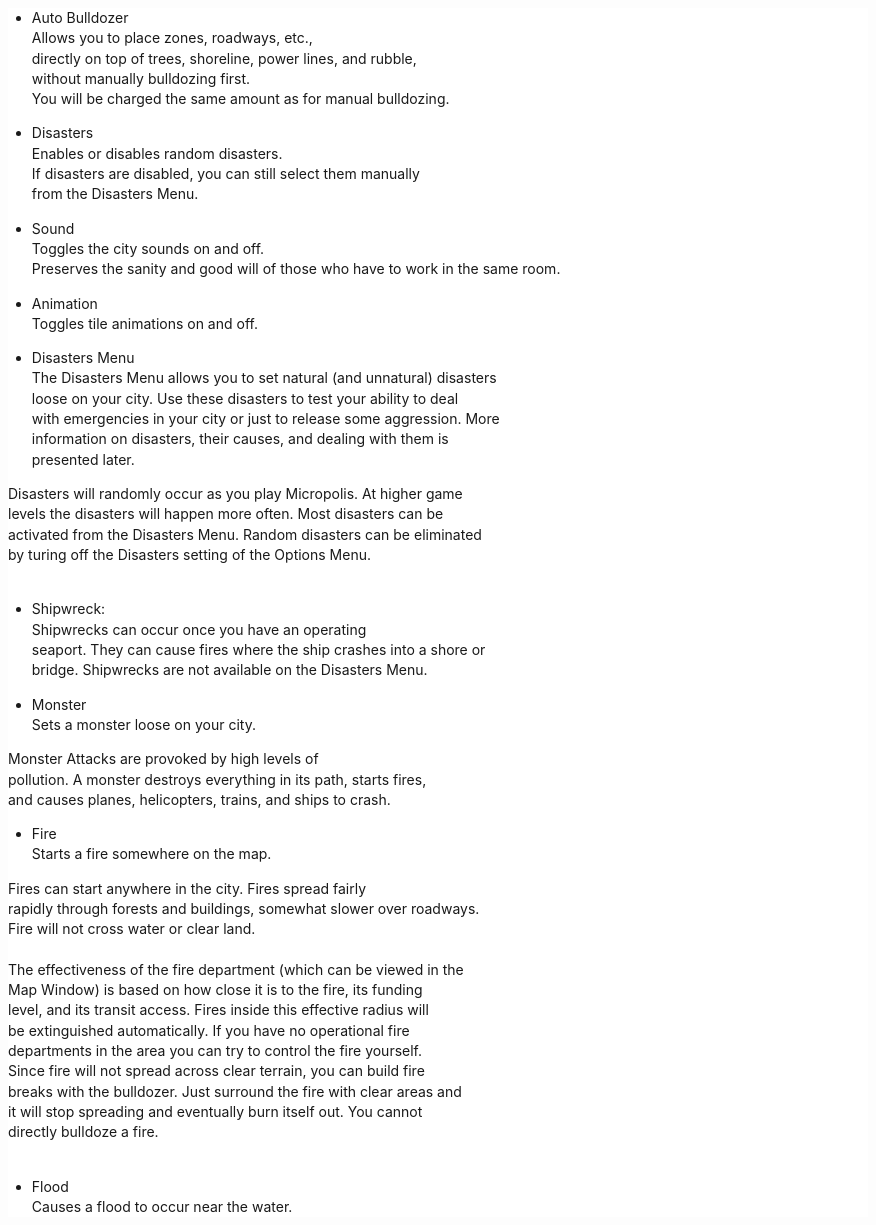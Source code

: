 <ul><li>Auto Bulldozer<br>
Allows you to place zones, roadways, etc.,<br>
directly on top of trees, shoreline, power lines, and rubble,<br>
without manually bulldozing first.<br>
You will be charged the same amount as for manual bulldozing.</li></ul>

<ul><li>Disasters<br>
Enables or disables random disasters.<br>
If disasters are disabled, you can still select them manually<br>
from the Disasters Menu.</li></ul>

<ul><li>Sound<br>
Toggles the city sounds on and off.<br>
Preserves the sanity and good will of those who have to work in the same room.</li></ul>

<ul><li>Animation<br>
Toggles tile animations on and off.</li></ul>

<ul><li>Disasters Menu<br>
The Disasters Menu allows you to set natural (and unnatural) disasters<br>
loose on your city. Use these disasters to test your ability to deal<br>
with emergencies in your city or just to release some aggression. More<br>
information on disasters, their causes, and dealing with them is<br>
presented later.</li></ul>

Disasters will randomly occur as you play Micropolis. At higher game<br>
levels the disasters will happen more often. Most disasters can be<br>
activated from the Disasters Menu. Random disasters can be eliminated<br>
by turing off the Disasters setting of the Options Menu.<br>
<br>
<ul><li>Shipwreck:<br>
Shipwrecks can occur once you have an operating<br>
seaport. They can cause fires where the ship crashes into a shore or<br>
bridge. Shipwrecks are not available on the Disasters Menu.</li></ul>

<ul><li>Monster<br>
Sets a monster loose on your city.</li></ul>

Monster Attacks are provoked by high levels of<br>
pollution. A monster destroys everything in its path, starts fires,<br>
and causes planes, helicopters, trains, and ships to crash. <p>

<ul><li>Fire<br>
Starts a fire somewhere on the map.</li></ul>

Fires can start anywhere in the city. Fires spread fairly<br>
rapidly through forests and buildings, somewhat slower over roadways.<br>
Fire will not cross water or clear land.<br>
<br>
The effectiveness of the fire department (which can be viewed in the<br>
Map Window) is based on how close it is to the fire, its funding<br>
level, and its transit access. Fires inside this effective radius will<br>
be extinguished automatically. If you have no operational fire<br>
departments in the area you can try to control the fire yourself.<br>
Since fire will not spread across clear terrain, you can build fire<br>
breaks with the bulldozer. Just surround the fire with clear areas and<br>
it will stop spreading and eventually burn itself out. You cannot<br>
directly bulldoze a fire.<br>
<br>
<ul><li>Flood<br>
Causes a flood to occur near the water.</li></ul>
